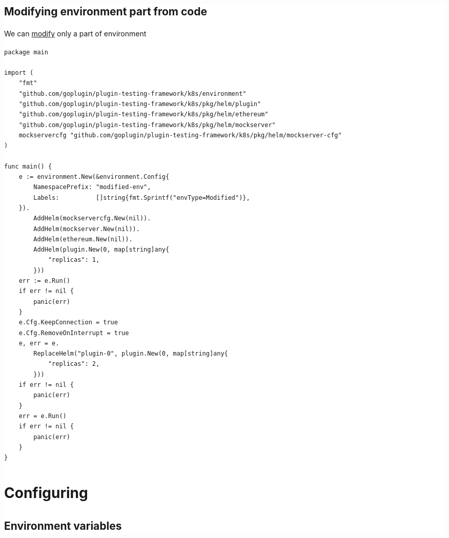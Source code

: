 ## Modifying environment part from code

We can [modify](examples/modify_helm/env.go) only a part of environment

```golang
package main

import (
	"fmt"
	"github.com/goplugin/plugin-testing-framework/k8s/environment"
	"github.com/goplugin/plugin-testing-framework/k8s/pkg/helm/plugin"
	"github.com/goplugin/plugin-testing-framework/k8s/pkg/helm/ethereum"
	"github.com/goplugin/plugin-testing-framework/k8s/pkg/helm/mockserver"
	mockservercfg "github.com/goplugin/plugin-testing-framework/k8s/pkg/helm/mockserver-cfg"
)

func main() {
	e := environment.New(&environment.Config{
		NamespacePrefix: "modified-env",
		Labels:          []string{fmt.Sprintf("envType=Modified")},
	}).
		AddHelm(mockservercfg.New(nil)).
		AddHelm(mockserver.New(nil)).
		AddHelm(ethereum.New(nil)).
		AddHelm(plugin.New(0, map[string]any{
			"replicas": 1,
		}))
	err := e.Run()
	if err != nil {
		panic(err)
	}
	e.Cfg.KeepConnection = true
	e.Cfg.RemoveOnInterrupt = true
	e, err = e.
		ReplaceHelm("plugin-0", plugin.New(0, map[string]any{
			"replicas": 2,
		}))
	if err != nil {
		panic(err)
	}
	err = e.Run()
	if err != nil {
		panic(err)
	}
}
```

# Configuring

## Environment variables
